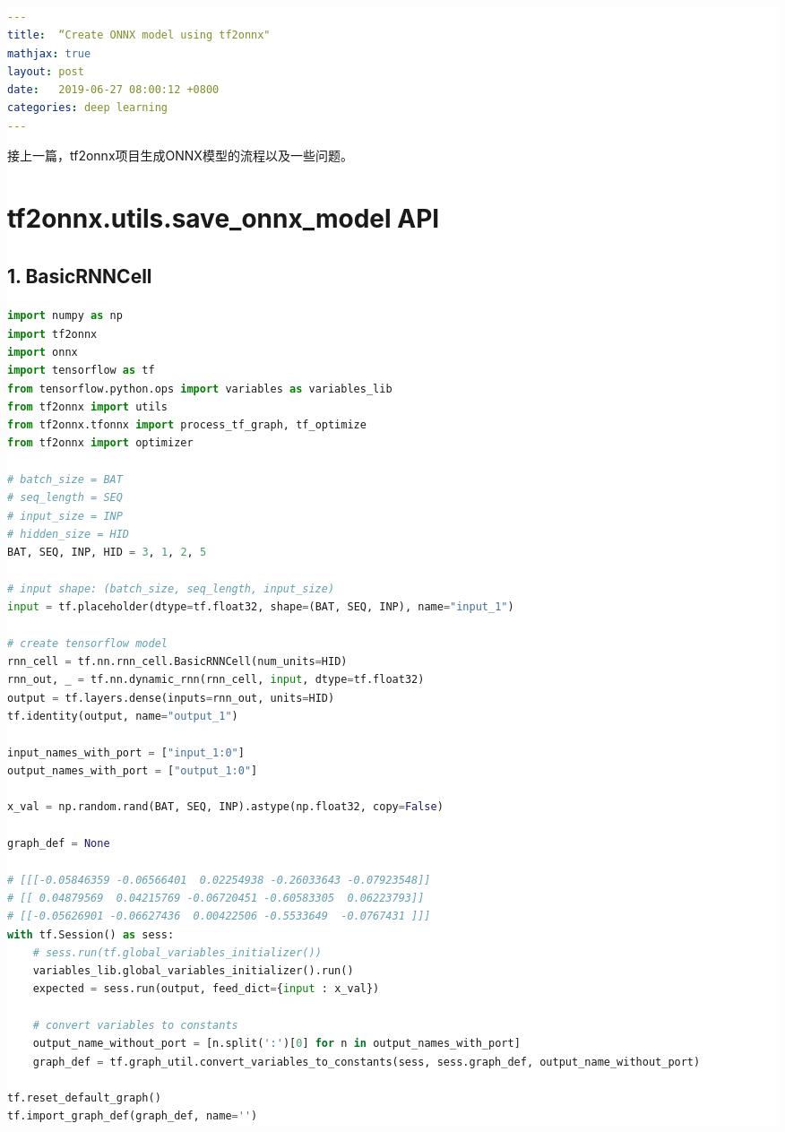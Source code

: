 ```yaml
---
title:  “Create ONNX model using tf2onnx"
mathjax: true
layout: post
date:   2019-06-27 08:00:12 +0800
categories: deep learning
---
```


接上一篇，tf2onnx项目生成ONNX模型的流程以及一些问题。


# tf2onnx.utils.save_onnx_model API

## 1. BasicRNNCell
```python
import numpy as np
import tf2onnx
import onnx
import tensorflow as tf
from tensorflow.python.ops import variables as variables_lib
from tf2onnx import utils
from tf2onnx.tfonnx import process_tf_graph, tf_optimize
from tf2onnx import optimizer

# batch_size = BAT
# seq_length = SEQ
# input_size = INP
# hidden_size = HID
BAT, SEQ, INP, HID = 3, 1, 2, 5

# input shape: (batch_size, seq_length, input_size) 
input = tf.placeholder(dtype=tf.float32, shape=(BAT, SEQ, INP), name="input_1")

# create tensorflow model
rnn_cell = tf.nn.rnn_cell.BasicRNNCell(num_units=HID)
rnn_out, _ = tf.nn.dynamic_rnn(rnn_cell, input, dtype=tf.float32)
output = tf.layers.dense(inputs=rnn_out, units=HID)
tf.identity(output, name="output_1")

input_names_with_port = ["input_1:0"]
output_names_with_port = ["output_1:0"]

x_val = np.random.rand(BAT, SEQ, INP).astype(np.float32, copy=False)

graph_def = None

# [[[-0.05846359 -0.06566401  0.02254938 -0.26033643 -0.07923548]]
# [[ 0.04879569  0.04215769 -0.06720451 -0.60583305  0.06223793]]
# [[-0.05626901 -0.06627436  0.00422506 -0.5533649  -0.0767431 ]]]
with tf.Session() as sess:
    # sess.run(tf.global_variables_initializer())
    variables_lib.global_variables_initializer().run()
    expected = sess.run(output, feed_dict={input : x_val})

    # convert variables to constants
    output_name_without_port = [n.split(':')[0] for n in output_names_with_port]
    graph_def = tf.graph_util.convert_variables_to_constants(sess, sess.graph_def, output_name_without_port)

tf.reset_default_graph()
tf.import_graph_def(graph_def, name='')
```